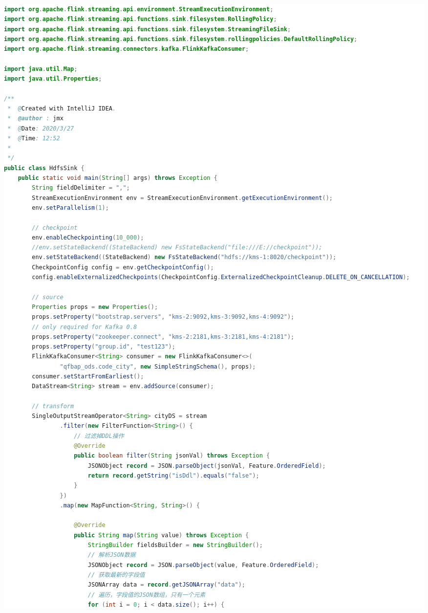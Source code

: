 ```java
import org.apache.flink.streaming.api.environment.StreamExecutionEnvironment;
import org.apache.flink.streaming.api.functions.sink.filesystem.RollingPolicy;
import org.apache.flink.streaming.api.functions.sink.filesystem.StreamingFileSink;
import org.apache.flink.streaming.api.functions.sink.filesystem.rollingpolicies.DefaultRollingPolicy;
import org.apache.flink.streaming.connectors.kafka.FlinkKafkaConsumer;

import java.util.Map;
import java.util.Properties;

/**
 *  @Created with IntelliJ IDEA.
 *  @author : jmx
 *  @Date: 2020/3/27
 *  @Time: 12:52
 *  
 */
public class HdfsSink {
    public static void main(String[] args) throws Exception {
        String fieldDelimiter = ",";
        StreamExecutionEnvironment env = StreamExecutionEnvironment.getExecutionEnvironment();
        env.setParallelism(1);

        // checkpoint
        env.enableCheckpointing(10_000);
        //env.setStateBackend((StateBackend) new FsStateBackend("file:///E://checkpoint"));
        env.setStateBackend((StateBackend) new FsStateBackend("hdfs://kms-1:8020/checkpoint"));
        CheckpointConfig config = env.getCheckpointConfig();
        config.enableExternalizedCheckpoints(CheckpointConfig.ExternalizedCheckpointCleanup.DELETE_ON_CANCELLATION);

        // source
        Properties props = new Properties();
        props.setProperty("bootstrap.servers", "kms-2:9092,kms-3:9092,kms-4:9092");
        // only required for Kafka 0.8
        props.setProperty("zookeeper.connect", "kms-2:2181,kms-3:2181,kms-4:2181");
        props.setProperty("group.id", "test123");
        FlinkKafkaConsumer<String> consumer = new FlinkKafkaConsumer<>(
                "qfbap_ods.code_city", new SimpleStringSchema(), props);
        consumer.setStartFromEarliest();
        DataStream<String> stream = env.addSource(consumer);

        // transform
        SingleOutputStreamOperator<String> cityDS = stream
                .filter(new FilterFunction<String>() {
                    // 过滤掉DDL操作
                    @Override
                    public boolean filter(String jsonVal) throws Exception {
                        JSONObject record = JSON.parseObject(jsonVal, Feature.OrderedField);
                        return record.getString("isDdl").equals("false");
                    }
                })
                .map(new MapFunction<String, String>() {

                    @Override
                    public String map(String value) throws Exception {
                        StringBuilder fieldsBuilder = new StringBuilder();
                        // 解析JSON数据
                        JSONObject record = JSON.parseObject(value, Feature.OrderedField);
                        // 获取最新的字段值
                        JSONArray data = record.getJSONArray("data");
                        // 遍历，字段值的JSON数组，只有一个元素
                        for (int i = 0; i < data.size(); i++) {
```